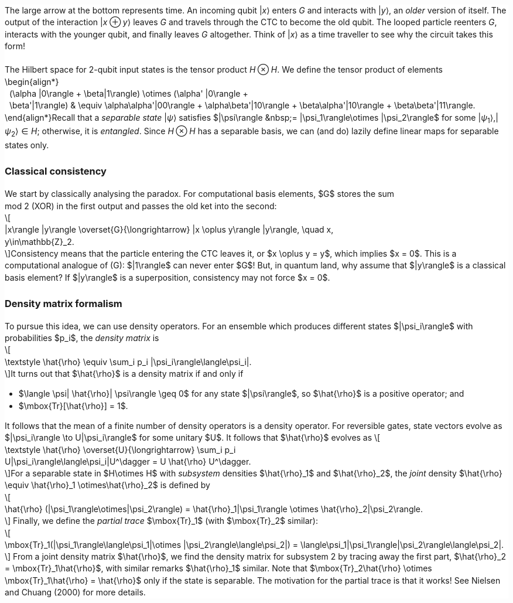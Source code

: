 The large arrow at the bottom represents time. An incoming qubit $|x\rangle$ enters $G$ and interacts with $|y\rangle$, an <i>older</i>&nbsp;version of itself. The output of the interaction $|x \oplus y\rangle$ leaves $G$ and travels through the CTC to become the old qubit. The looped particle reenters $G$, interacts with the younger qubit, and finally leaves $G$ altogether. Think of $|x\rangle$ as a time traveller to see why the circuit takes this form!<br />
<br />
The Hilbert space for $2$-qubit input states is the tensor product $H \otimes H$. We define the tensor product of elements<br />
\begin{align*}<br />
&nbsp; (\alpha |0\rangle + \beta|1\rangle) \otimes (\alpha' |0\rangle +<br />
&nbsp; \beta'|1\rangle) &amp; \equiv \alpha\alpha'|00\rangle + \alpha\beta'|10\rangle + \beta\alpha'|10\rangle + \beta\beta'|11\rangle.<br />
\end{align*}Recall that a <i>separable state</i>&nbsp;$|\psi\rangle$ satisfies $|\psi\rangle &nbsp;= |\psi_1\rangle\otimes |\psi_2\rangle$ for some $|\psi_1\rangle, |\psi_2\rangle\in H$; otherwise, it is <i>entangled</i>. Since $H\otimes H$ has a separable basis, we can (and do) lazily define linear maps for separable states only.<br />
<h3>
Classical consistency</h3>
We start by classically analysing the paradox. For computational basis elements, $G$ stores the sum<br />
mod 2 (XOR) in the first output and passes the old ket into the second:<br />
\[<br />
|x\rangle |y\rangle \overset{G}{\longrightarrow} |x \oplus y\rangle |y\rangle, \quad x,<br />
y\in\mathbb{Z}_2.<br />
\]Consistency means that the particle entering the CTC leaves it, or $x \oplus y = y$, which implies $x = 0$. This is a computational analogue of (G): $|1\rangle$ can never enter $G$! But, in quantum land, why assume that $|y\rangle$ is a classical basis element? If $|y\rangle$ is a superposition, consistency may not force $x = 0$.<br />
<h3>
Density matrix formalism</h3>
To pursue this idea, we can use density operators. For an ensemble which produces different states $|\psi_i\rangle$ with probabilities $p_i$, the <i>density matrix</i> is<br />
\[<br />
\textstyle \hat{\rho} \equiv \sum_i p_i |\psi_i\rangle\langle\psi_i|.<br />
\]It turns out that $\hat{\rho}$ is a density matrix if and only if<br />
<ul>
<li>$\langle \psi| \hat{\rho}| \psi\rangle \geq 0$ for any state $|\psi\rangle$, so $\hat{\rho}$ is a positive operator; and</li>
<li>$\mbox{Tr}[\hat{\rho}] = 1$.</li>
</ul>
It follows that the mean of a finite number of density operators is a density operator. For reversible gates, state vectors evolve as $|\psi_i\rangle \to U|\psi_i\rangle$ for some unitary $U$. It follows that $\hat{\rho}$ evolves as
\[<br />
\textstyle \hat{\rho} \overset{U}{\longrightarrow} \sum_i p_i<br />
U|\psi_i\rangle\langle\psi_i|U^\dagger = U \hat{\rho} U^\dagger.<br />
\]For a separable state in $H\otimes H$ with <i>subsystem</i> densities $\hat{\rho}_1$ and $\hat{\rho}_2$, the <i>joint</i> density $\hat{\rho} \equiv \hat{\rho}_1 \otimes\hat{\rho}_2$ is defined by<br />
\[<br />
\hat{\rho} (|\psi_1\rangle\otimes|\psi_2\rangle) = \hat{\rho}_1|\psi_1\rangle \otimes \hat{\rho}_2|\psi_2\rangle.<br />
\] Finally, we define the <i>partial trace</i>&nbsp;$\mbox{Tr}_1$ (with $\mbox{Tr}_2$ similar):<br />
\[<br />
\mbox{Tr}_1(|\psi_1\rangle\langle\psi_1|\otimes |\psi_2\rangle\langle\psi_2|) = \langle\psi_1|\psi_1\rangle|\psi_2\rangle\langle\psi_2|.<br />
\] From a joint density matrix $\hat{\rho}$, we find the density matrix for subsystem 2 by tracing away the first part, $\hat{\rho}_2 = \mbox{Tr}_1\hat{\rho}$, with similar remarks $\hat{\rho}_1$ similar. Note that $\mbox{Tr}_2\hat{\rho} \otimes \mbox{Tr}_1\hat{\rho} = \hat{\rho}$ only if the state is separable. The motivation for the partial trace is that it works! See Nielsen and Chuang (2000) for more details.<br />
<h3>